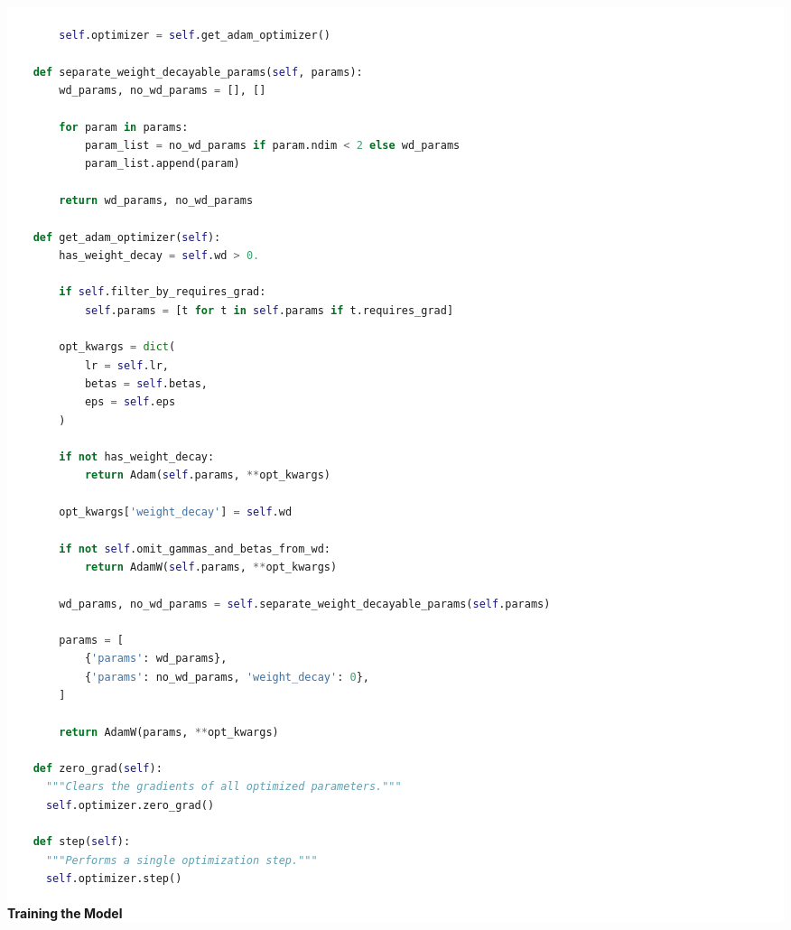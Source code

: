 ```python

        self.optimizer = self.get_adam_optimizer()

    def separate_weight_decayable_params(self, params):
        wd_params, no_wd_params = [], []

        for param in params:
            param_list = no_wd_params if param.ndim < 2 else wd_params
            param_list.append(param)

        return wd_params, no_wd_params

    def get_adam_optimizer(self):
        has_weight_decay = self.wd > 0.

        if self.filter_by_requires_grad:
            self.params = [t for t in self.params if t.requires_grad]

        opt_kwargs = dict(
            lr = self.lr,
            betas = self.betas,
            eps = self.eps
        )

        if not has_weight_decay:
            return Adam(self.params, **opt_kwargs)

        opt_kwargs['weight_decay'] = self.wd

        if not self.omit_gammas_and_betas_from_wd:
            return AdamW(self.params, **opt_kwargs)

        wd_params, no_wd_params = self.separate_weight_decayable_params(self.params)

        params = [
            {'params': wd_params},
            {'params': no_wd_params, 'weight_decay': 0},
        ]

        return AdamW(params, **opt_kwargs)

    def zero_grad(self):
      """Clears the gradients of all optimized parameters."""
      self.optimizer.zero_grad()

    def step(self):
      """Performs a single optimization step."""
      self.optimizer.step()
```

#### Training the Model <a id="training-the-model" style="padding-top: 70px; margin-top: -70px; display: block;"></a>
